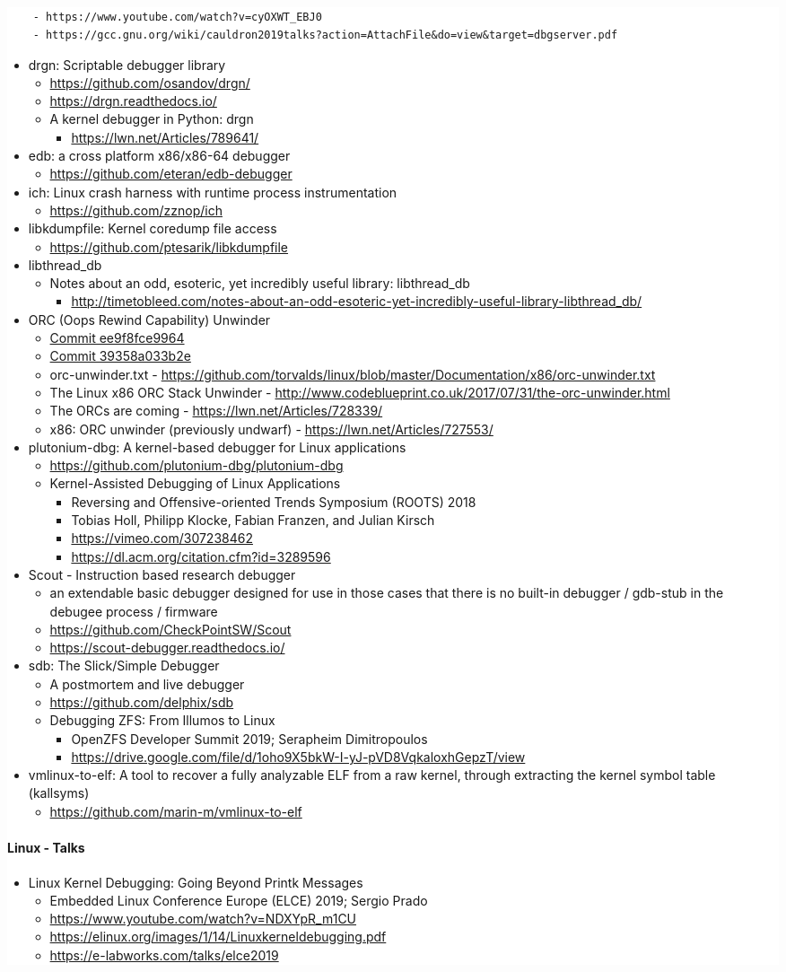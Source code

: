 		- https://www.youtube.com/watch?v=cyOXWT_EBJ0
		- https://gcc.gnu.org/wiki/cauldron2019talks?action=AttachFile&do=view&target=dbgserver.pdf
* drgn: Scriptable debugger library
	+ https://github.com/osandov/drgn/
	+ https://drgn.readthedocs.io/
	+ A kernel debugger in Python: drgn
		- https://lwn.net/Articles/789641/
* edb: a cross platform x86/x86-64 debugger
	+ https://github.com/eteran/edb-debugger
* ich: Linux crash harness with runtime process instrumentation
	- https://github.com/zznop/ich
* libkdumpfile: Kernel coredump file access
	+ https://github.com/ptesarik/libkdumpfile
* libthread_db
	+ Notes about an odd, esoteric, yet incredibly useful library: libthread_db
		- http://timetobleed.com/notes-about-an-odd-esoteric-yet-incredibly-useful-library-libthread_db/
* ORC (Oops Rewind Capability) Unwinder
	+ [Commit ee9f8fce9964](https://git.kernel.org/pub/scm/linux/kernel/git/torvalds/linux.git/commit/?id=ee9f8fce99640811b2b8e79d0d1dbe8bab69ba67)
	+ [Commit 39358a033b2e](https://git.kernel.org/pub/scm/linux/kernel/git/torvalds/linux.git/commit/?id=39358a033b2e4432052265c1fa0f36f572d8cfb5)
	+ orc-unwinder.txt - https://github.com/torvalds/linux/blob/master/Documentation/x86/orc-unwinder.txt
	+ The Linux x86 ORC Stack Unwinder - http://www.codeblueprint.co.uk/2017/07/31/the-orc-unwinder.html
	+ The ORCs are coming - https://lwn.net/Articles/728339/
	+ x86: ORC unwinder (previously undwarf) - https://lwn.net/Articles/727553/
* plutonium-dbg: A kernel-based debugger for Linux applications
	+ https://github.com/plutonium-dbg/plutonium-dbg
	+ Kernel-Assisted Debugging of Linux Applications
		- Reversing and Offensive-oriented Trends Symposium (ROOTS) 2018
		- Tobias Holl, Philipp Klocke, Fabian Franzen, and Julian Kirsch
		- https://vimeo.com/307238462
		- https://dl.acm.org/citation.cfm?id=3289596
* Scout - Instruction based research debugger
	+ an extendable basic debugger designed for use in those cases that there is no built-in debugger / gdb-stub in the debugee process / firmware
	+ https://github.com/CheckPointSW/Scout
	+ https://scout-debugger.readthedocs.io/
* sdb: The Slick/Simple Debugger
	+ A postmortem and live debugger
	+ https://github.com/delphix/sdb
	+ Debugging ZFS: From Illumos to Linux
		- OpenZFS Developer Summit 2019; Serapheim Dimitropoulos 
		- https://drive.google.com/file/d/1oho9X5bkW-I-yJ-pVD8VqkaloxhGepzT/view
* vmlinux-to-elf: A tool to recover a fully analyzable ELF from a raw kernel, through extracting the kernel symbol table (kallsyms)
	- https://github.com/marin-m/vmlinux-to-elf

#### Linux - Talks

* Linux Kernel Debugging: Going Beyond Printk Messages
	+ Embedded Linux Conference Europe (ELCE) 2019; Sergio Prado
	+ https://www.youtube.com/watch?v=NDXYpR_m1CU
	+ https://elinux.org/images/1/14/Linuxkerneldebugging.pdf
	+ https://e-labworks.com/talks/elce2019
